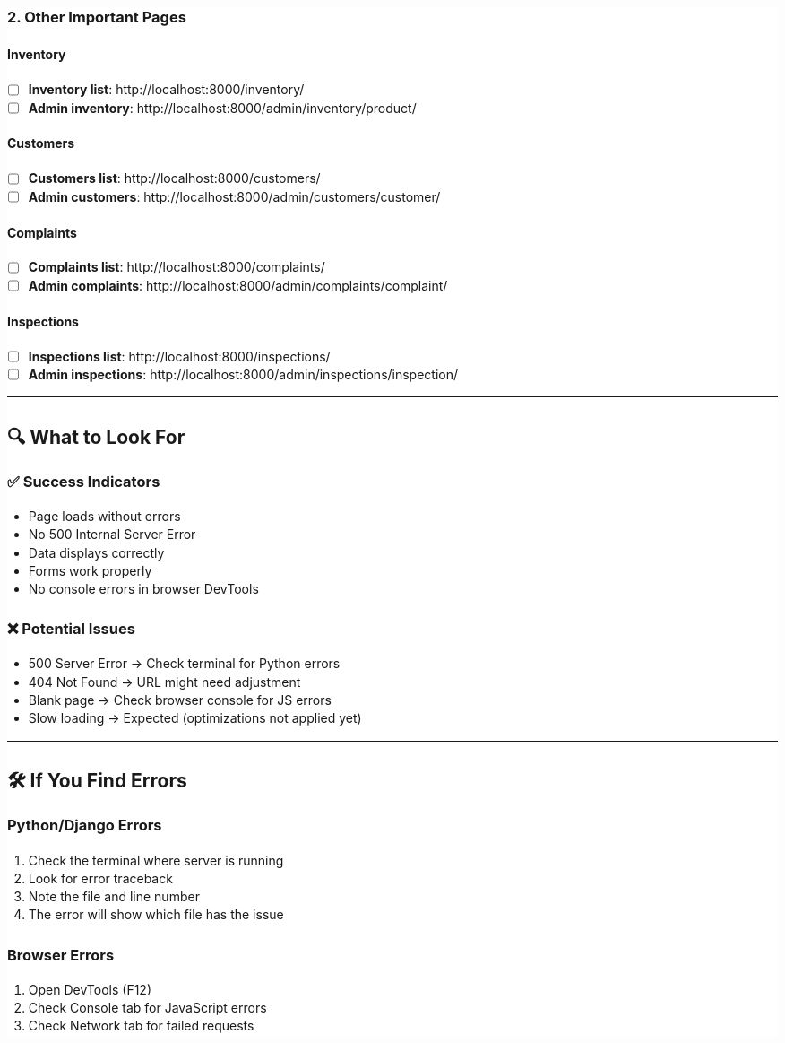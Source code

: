 ### 2. Other Important Pages

#### Inventory
- [ ] **Inventory list**: http://localhost:8000/inventory/
- [ ] **Admin inventory**: http://localhost:8000/admin/inventory/product/

#### Customers
- [ ] **Customers list**: http://localhost:8000/customers/
- [ ] **Admin customers**: http://localhost:8000/admin/customers/customer/

#### Complaints
- [ ] **Complaints list**: http://localhost:8000/complaints/
- [ ] **Admin complaints**: http://localhost:8000/admin/complaints/complaint/

#### Inspections
- [ ] **Inspections list**: http://localhost:8000/inspections/
- [ ] **Admin inspections**: http://localhost:8000/admin/inspections/inspection/

---

## 🔍 What to Look For

### ✅ Success Indicators
- Page loads without errors
- No 500 Internal Server Error
- Data displays correctly
- Forms work properly
- No console errors in browser DevTools

### ❌ Potential Issues
- 500 Server Error → Check terminal for Python errors
- 404 Not Found → URL might need adjustment
- Blank page → Check browser console for JS errors
- Slow loading → Expected (optimizations not applied yet)

---

## 🛠️ If You Find Errors

### Python/Django Errors
1. Check the terminal where server is running
2. Look for error traceback
3. Note the file and line number
4. The error will show which file has the issue

### Browser Errors
1. Open DevTools (F12)
2. Check Console tab for JavaScript errors
3. Check Network tab for failed requests
